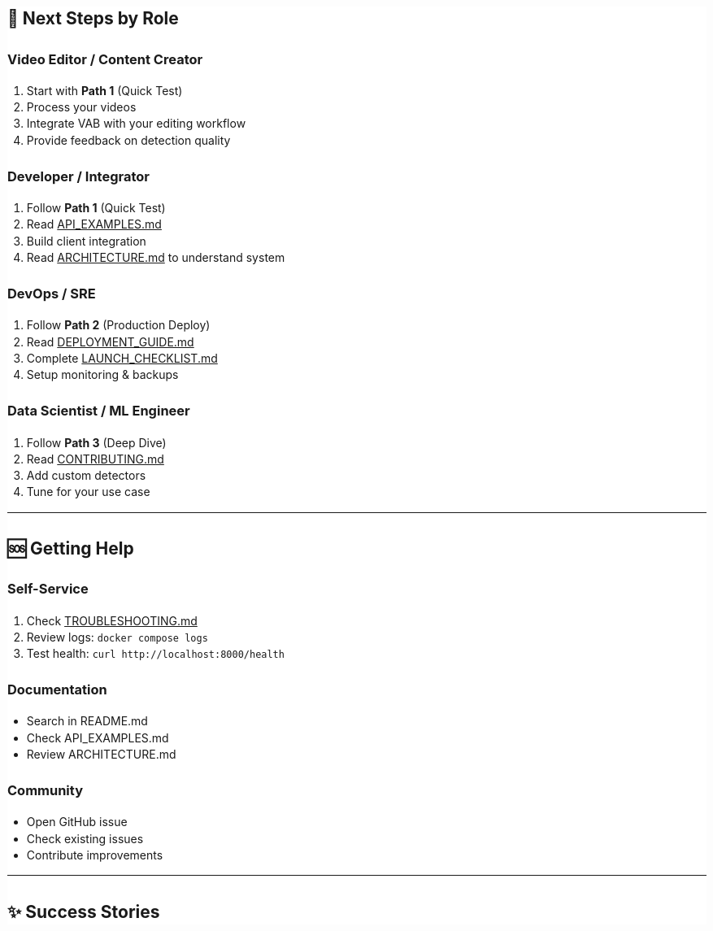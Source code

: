 
## 🎯 Next Steps by Role

### **Video Editor / Content Creator**
1. Start with **Path 1** (Quick Test)
2. Process your videos
3. Integrate VAB with your editing workflow
4. Provide feedback on detection quality

### **Developer / Integrator**
1. Follow **Path 1** (Quick Test)
2. Read [API_EXAMPLES.md](API_EXAMPLES.md)
3. Build client integration
4. Read [ARCHITECTURE.md](ARCHITECTURE.md) to understand system

### **DevOps / SRE**
1. Follow **Path 2** (Production Deploy)
2. Read [DEPLOYMENT_GUIDE.md](DEPLOYMENT_GUIDE.md)
3. Complete [LAUNCH_CHECKLIST.md](LAUNCH_CHECKLIST.md)
4. Setup monitoring & backups

### **Data Scientist / ML Engineer**
1. Follow **Path 3** (Deep Dive)
2. Read [CONTRIBUTING.md](CONTRIBUTING.md)
3. Add custom detectors
4. Tune for your use case

---

## 🆘 Getting Help

### Self-Service
1. Check [TROUBLESHOOTING.md](TROUBLESHOOTING.md)
2. Review logs: `docker compose logs`
3. Test health: `curl http://localhost:8000/health`

### Documentation
- Search in README.md
- Check API_EXAMPLES.md
- Review ARCHITECTURE.md

### Community
- Open GitHub issue
- Check existing issues
- Contribute improvements

---

## ✨ Success Stories
